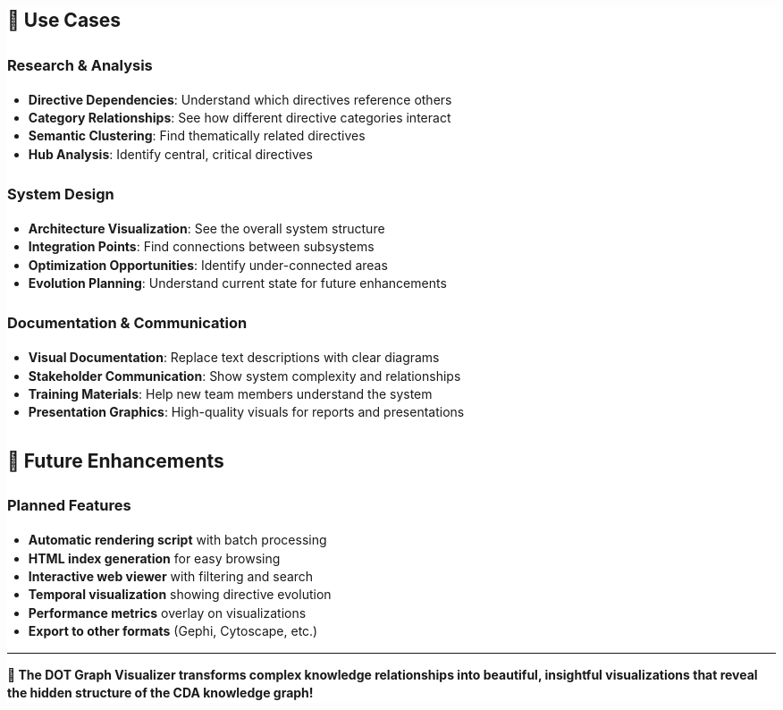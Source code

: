 ## 🎯 Use Cases

### **Research & Analysis**

- **Directive Dependencies**: Understand which directives reference others
- **Category Relationships**: See how different directive categories interact
- **Semantic Clustering**: Find thematically related directives
- **Hub Analysis**: Identify central, critical directives

### **System Design**

- **Architecture Visualization**: See the overall system structure
- **Integration Points**: Find connections between subsystems
- **Optimization Opportunities**: Identify under-connected areas
- **Evolution Planning**: Understand current state for future enhancements

### **Documentation & Communication**

- **Visual Documentation**: Replace text descriptions with clear diagrams
- **Stakeholder Communication**: Show system complexity and relationships
- **Training Materials**: Help new team members understand the system
- **Presentation Graphics**: High-quality visuals for reports and presentations

## 🚀 Future Enhancements

### **Planned Features**

- **Automatic rendering script** with batch processing
- **HTML index generation** for easy browsing
- **Interactive web viewer** with filtering and search
- **Temporal visualization** showing directive evolution
- **Performance metrics** overlay on visualizations
- **Export to other formats** (Gephi, Cytoscape, etc.)

---

**🎨 The DOT Graph Visualizer transforms complex knowledge relationships into beautiful, insightful visualizations that reveal the hidden structure of the CDA knowledge graph!**
